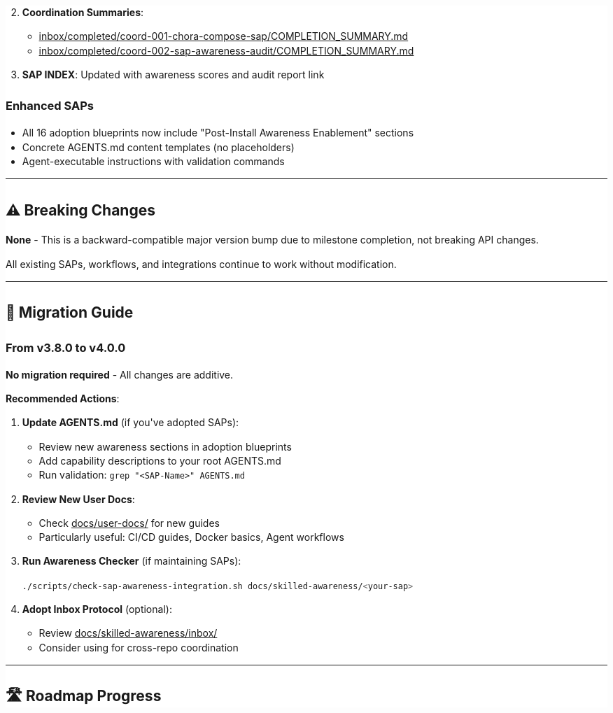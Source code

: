 2. **Coordination Summaries**:
   - [inbox/completed/coord-001-chora-compose-sap/COMPLETION_SUMMARY.md](inbox/completed/coord-001-chora-compose-sap/COMPLETION_SUMMARY.md)
   - [inbox/completed/coord-002-sap-awareness-audit/COMPLETION_SUMMARY.md](inbox/completed/coord-002-sap-awareness-audit/COMPLETION_SUMMARY.md)

3. **SAP INDEX**: Updated with awareness scores and audit report link

### Enhanced SAPs

- All 16 adoption blueprints now include "Post-Install Awareness Enablement" sections
- Concrete AGENTS.md content templates (no placeholders)
- Agent-executable instructions with validation commands

---

## ⚠️ Breaking Changes

**None** - This is a backward-compatible major version bump due to milestone completion, not breaking API changes.

All existing SAPs, workflows, and integrations continue to work without modification.

---

## 🔄 Migration Guide

### From v3.8.0 to v4.0.0

**No migration required** - All changes are additive.

**Recommended Actions**:

1. **Update AGENTS.md** (if you've adopted SAPs):
   - Review new awareness sections in adoption blueprints
   - Add capability descriptions to your root AGENTS.md
   - Run validation: `grep "<SAP-Name>" AGENTS.md`

2. **Review New User Docs**:
   - Check [docs/user-docs/](docs/user-docs/) for new guides
   - Particularly useful: CI/CD guides, Docker basics, Agent workflows

3. **Run Awareness Checker** (if maintaining SAPs):
   ```bash
   ./scripts/check-sap-awareness-integration.sh docs/skilled-awareness/<your-sap>
   ```

4. **Adopt Inbox Protocol** (optional):
   - Review [docs/skilled-awareness/inbox/](docs/skilled-awareness/inbox/)
   - Consider using for cross-repo coordination

---

## 🛣️ Roadmap Progress
